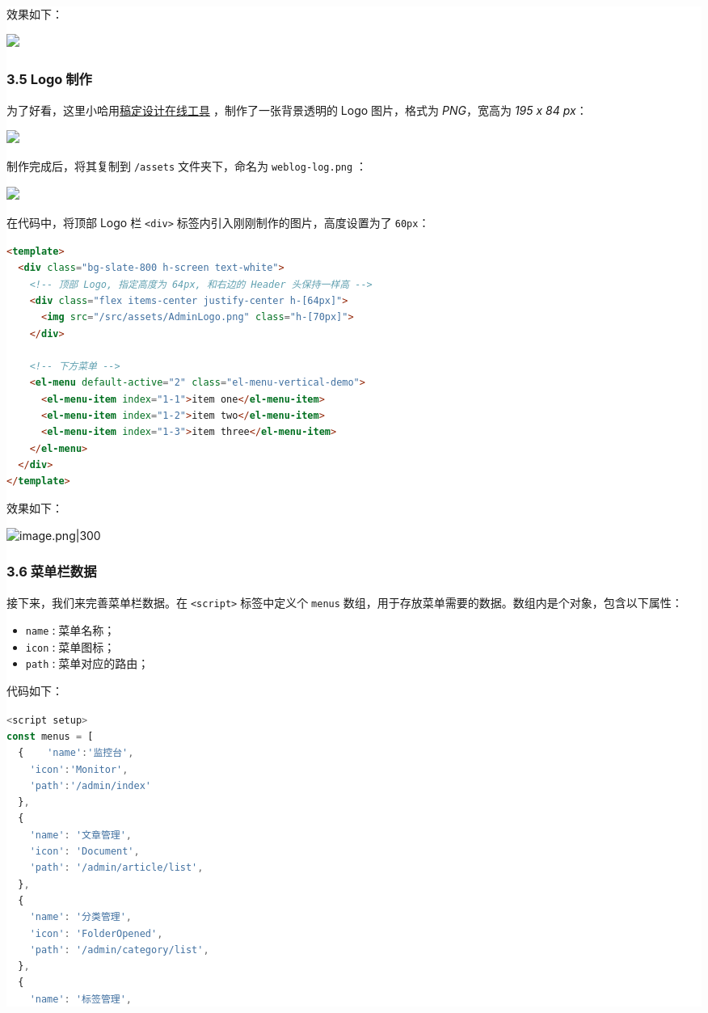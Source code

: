 效果如下：

![](https://img.quanxiaoha.com/quanxiaoha/169422229590437)

### 3.5 Logo 制作

为了好看，这里小哈用[稿定设计在线工具](https://www.gaoding.com/) ，制作了一张背景透明的 Logo 图片，格式为 _PNG_，宽高为 _195 x 84 px_：

![](https://img.quanxiaoha.com/quanxiaoha/169422248086356)

制作完成后，将其复制到 `/assets` 文件夹下，命名为 `weblog-log.png` ：

![](https://img.quanxiaoha.com/quanxiaoha/169422267573593)

在代码中，将顶部 Logo 栏 `<div>` 标签内引入刚刚制作的图片，高度设置为了 `60px`：
```html
<template>  
  <div class="bg-slate-800 h-screen text-white">  
    <!-- 顶部 Logo, 指定高度为 64px, 和右边的 Header 头保持一样高 -->  
    <div class="flex items-center justify-center h-[64px]">  
      <img src="/src/assets/AdminLogo.png" class="h-[70px]">  
    </div>  
  
    <!-- 下方菜单 -->  
    <el-menu default-active="2" class="el-menu-vertical-demo">  
      <el-menu-item index="1-1">item one</el-menu-item>  
      <el-menu-item index="1-2">item two</el-menu-item>  
      <el-menu-item index="1-3">item three</el-menu-item>  
    </el-menu>  
  </div>  
</template>
```

效果如下：

![image.png|300](https://my-obsidian-image.oss-cn-guangzhou.aliyuncs.com/2024/04/0532b26831da5d14cb646eee2eabc922.png)


### 3.6 菜单栏数据

接下来，我们来完善菜单栏数据。在 `<script>` 标签中定义个 `menus` 数组，用于存放菜单需要的数据。数组内是个对象，包含以下属性：

- `name` : 菜单名称；
- `icon` : 菜单图标；
- `path` : 菜单对应的路由；

代码如下：

```js
<script setup>  
const menus = [  
  {    'name':'监控台',  
    'icon':'Monitor',  
    'path':'/admin/index'  
  },  
  {  
    'name': '文章管理',  
    'icon': 'Document',  
    'path': '/admin/article/list',  
  },  
  {  
    'name': '分类管理',  
    'icon': 'FolderOpened',  
    'path': '/admin/category/list',  
  },  
  {  
    'name': '标签管理',  
```
